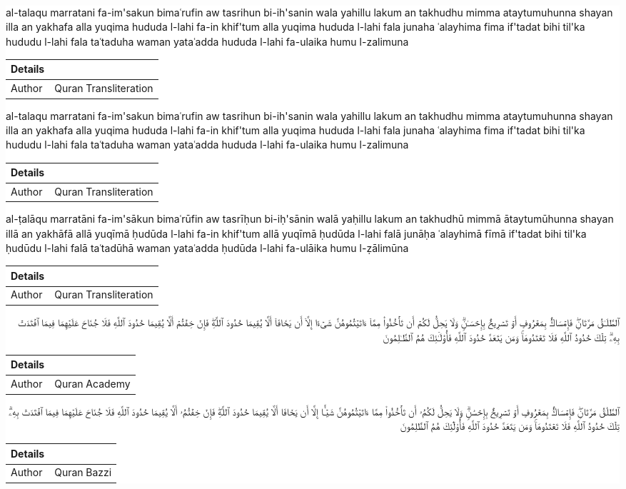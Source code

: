 
<div dir="ltr" lang="ar" style={{fontSize:'larger',backgroundColor:'#f8f9fa',padding:20}}>
al-talaqu marratani fa-im'sakun bimaʿrufin aw tasrihun bi-ih'sanin wala yahillu lakum an takhudhu mimma ataytumuhunna shayan illa an yakhafa alla yuqima hududa l-lahi fa-in khif'tum alla yuqima hududa l-lahi fala junaha ʿalayhima fima if'tadat bihi til'ka hududu l-lahi fala taʿtaduha waman yataʿadda hududa l-lahi fa-ulaika humu l-zalimuna
</div>
<div style={{backgroundColor:'#f8f9fa',padding:20, marginBottom: 10}}><table> <thead> <tr> <th>Details</th> <th></th> </tr> </thead> <tbody> <tr><td>Author</td><td>Quran Transliteration</td></tr></tbody></table></div>


<div dir="ltr" lang="ar" style={{fontSize:'larger',backgroundColor:'#f8f9fa',padding:20}}>
al-talaqu marratani fa-im'sakun bimaʿrufin aw tasrihun bi-ih'sanin wala yahillu lakum an takhudhu mimma ataytumuhunna shayan illa an yakhafa alla yuqima hududa l-lahi fa-in khif'tum alla yuqima hududa l-lahi fala junaha ʿalayhima fima if'tadat bihi til'ka hududu l-lahi fala taʿtaduha waman yataʿadda hududa l-lahi fa-ulaika humu l-zalimuna
</div>
<div style={{backgroundColor:'#f8f9fa',padding:20, marginBottom: 10}}><table> <thead> <tr> <th>Details</th> <th></th> </tr> </thead> <tbody> <tr><td>Author</td><td>Quran Transliteration</td></tr></tbody></table></div>


<div dir="ltr" lang="ar" style={{fontSize:'larger',backgroundColor:'#f8f9fa',padding:20}}>
al-ṭalāqu marratāni fa-im'sākun bimaʿrūfin aw tasrīḥun bi-iḥ'sānin walā yaḥillu lakum an takhudhū mimmā ātaytumūhunna shayan illā an yakhāfā allā yuqīmā ḥudūda l-lahi fa-in khif'tum allā yuqīmā ḥudūda l-lahi falā junāḥa ʿalayhimā fīmā if'tadat bihi til'ka ḥudūdu l-lahi falā taʿtadūhā waman yataʿadda ḥudūda l-lahi fa-ulāika humu l-ẓālimūna
</div>
<div style={{backgroundColor:'#f8f9fa',padding:20, marginBottom: 10}}><table> <thead> <tr> <th>Details</th> <th></th> </tr> </thead> <tbody> <tr><td>Author</td><td>Quran Transliteration</td></tr></tbody></table></div>


<div dir="rtl" lang="ar" style={{fontSize:'larger',backgroundColor:'#f8f9fa',padding:20}}>
ٱلطَّلَـٰقُ مَرَّتَانِۖ فَإِمۡسَاكُۢ بِمَعۡرُوفٍ أَوۡ تَسۡرِیحُۢ بِإِحۡسَـٰنࣲۗ وَلَا یَحِلُّ لَكُمۡ أَن تَأۡخُذُوا۟ مِمَّاۤ ءَاتَیۡتُمُوهُنَّ شَیۡءًا إِلَّاۤ أَن یَخَافَاۤ أَلَّا یُقِیمَا حُدُودَ ٱللَّهِۖ فَإِنۡ خِفۡتُمۡ أَلَّا یُقِیمَا حُدُودَ ٱللَّهِ فَلَا جُنَاحَ عَلَیۡهِمَا فِیمَا ٱفۡتَدَتۡ بِهِۦۗ تِلۡكَ حُدُودُ ٱللَّهِ فَلَا تَعۡتَدُوهَاۚ وَمَن یَتَعَدَّ حُدُودَ ٱللَّهِ فَأُو۟لَـٰۤئِكَ هُمُ ٱلظَّـٰلِمُونَ
</div>
<div style={{backgroundColor:'#f8f9fa',padding:20, marginBottom: 10}}><table> <thead> <tr> <th>Details</th> <th></th> </tr> </thead> <tbody> <tr><td>Author</td><td>Quran Academy</td></tr></tbody></table></div>


<div dir="rtl" lang="ar" style={{fontSize:'larger',backgroundColor:'#f8f9fa',padding:20}}>
ٱلطَّلَٰقُ مَرَّتَانِۖ فَإِمۡسَاكُۢ بِمَعۡرُوفٍ أَوۡ تَسۡرِيحُۢ بِإِحۡسَٰنࣲۗ وَلَا يَحِلُّ لَكُمُۥ أَن تَأۡخُذُواْ مِمَّا ءَاتَيۡتُمُوهُنَّ شَيۡـًٔا إِلَّا أَن يَخَافَا أَلَّا يُقِيمَا حُدُودَ ٱللَّهِۖ فَإِنۡ خِفۡتُمُۥ أَلَّا يُقِيمَا حُدُودَ ٱللَّهِ فَلَا جُنَاحَ عَلَيۡهِمَا فِيمَا ٱفۡتَدَتۡ بِهِۦۗ تِلۡكَ حُدُودُ ٱللَّهِ فَلَا تَعۡتَدُوهَاۚ وَمَن يَتَعَدَّ حُدُودَ ٱللَّهِ فَأُوْلَٰٓئِكَ هُمُ ٱلظَّٰلِمُونَ
</div>
<div style={{backgroundColor:'#f8f9fa',padding:20, marginBottom: 10}}><table> <thead> <tr> <th>Details</th> <th></th> </tr> </thead> <tbody> <tr><td>Author</td><td>Quran Bazzi</td></tr></tbody></table></div>
